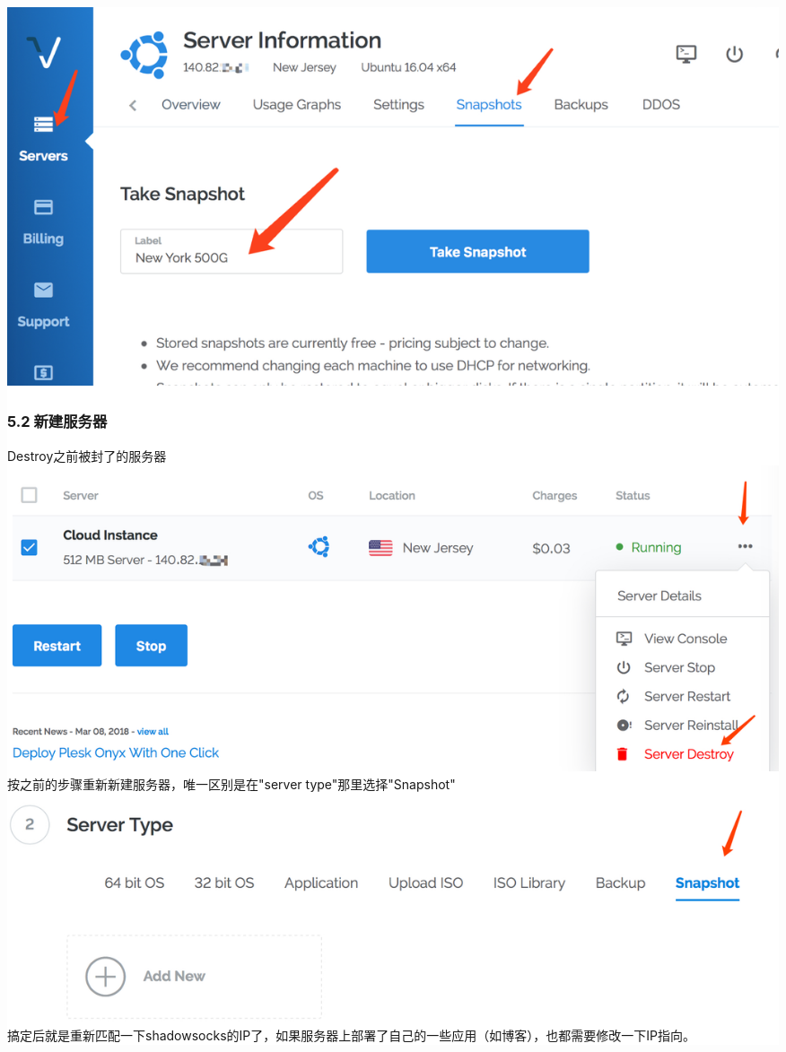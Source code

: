 ![snapshot](Vultr-shadowsocks-搭建科学上网代理服务器/snapshot.png)

### 5.2 新建服务器
Destroy之前被封了的服务器
![Destroy](Vultr-shadowsocks-搭建科学上网代理服务器/destroy.jpeg)
按之前的步骤重新新建服务器，唯一区别是在"server type"那里选择"Snapshot"
![renew](Vultr-shadowsocks-搭建科学上网代理服务器/newserver.jpeg)
搞定后就是重新匹配一下shadowsocks的IP了，如果服务器上部署了自己的一些应用（如博客），也都需要修改一下IP指向。
